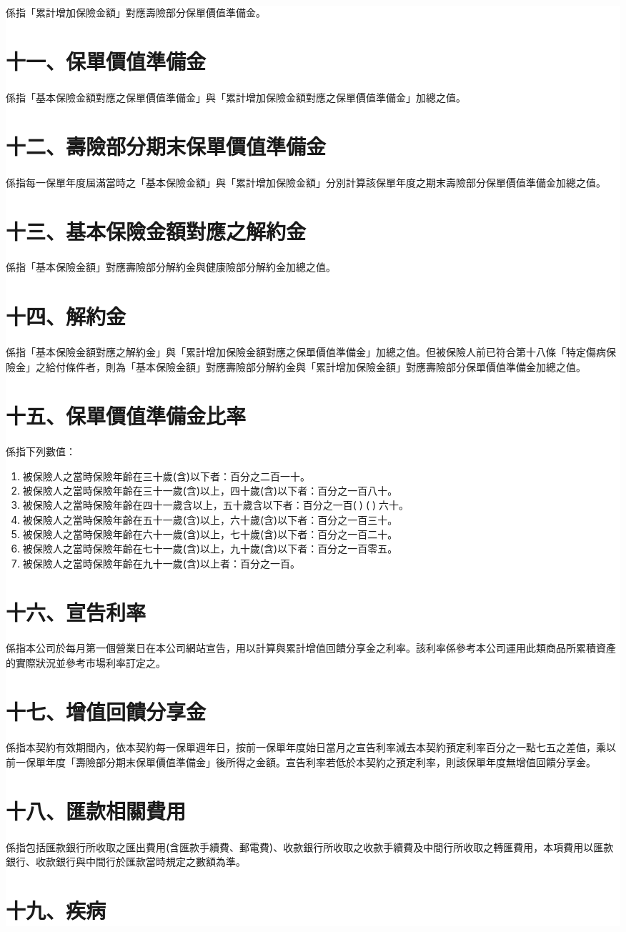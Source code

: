 係指「累計增加保險金額」對應壽險部分保單價值準備金。

# 十一、保單價值準備金

係指「基本保險金額對應之保單價值準備金」與「累計增加保險金額對應之保單價值準備金」加總之值。

# 十二、壽險部分期末保單價值準備金

係指每一保單年度屆滿當時之「基本保險金額」與「累計增加保險金額」分別計算該保單年度之期末壽險部分保單價值準備金加總之值。

# 十三、基本保險金額對應之解約金

係指「基本保險金額」對應壽險部分解約金與健康險部分解約金加總之值。

# 十四、解約金

係指「基本保險金額對應之解約金」與「累計增加保險金額對應之保單價值準備金」加總之值。但被保險人前已符合第十八條「特定傷病保險金」之給付條件者，則為「基本保險金額」對應壽險部分解約金與「累計增加保險金額」對應壽險部分保單價值準備金加總之值。

# 十五、保單價值準備金比率

係指下列數值：

1. 被保險人之當時保險年齡在三十歲(含)以下者：百分之二百一十。
2. 被保險人之當時保險年齡在三十一歲(含)以上，四十歲(含)以下者：百分之一百八十。
3. 被保險人之當時保險年齡在四十一歲含以上，五十歲含以下者：百分之一百(    )  (  ) 六十。
4. 被保險人之當時保險年齡在五十一歲(含)以上，六十歲(含)以下者：百分之一百三十。
5. 被保險人之當時保險年齡在六十一歲(含)以上，七十歲(含)以下者：百分之一百二十。
6. 被保險人之當時保險年齡在七十一歲(含)以上，九十歲(含)以下者：百分之一百零五。
7. 被保險人之當時保險年齡在九十一歲(含)以上者：百分之一百。

# 十六、宣告利率

係指本公司於每月第一個營業日在本公司網站宣告，用以計算與累計增值回饋分享金之利率。該利率係參考本公司運用此類商品所累積資產的實際狀況並參考市場利率訂定之。

# 十七、增值回饋分享金

係指本契約有效期間內，依本契約每一保單週年日，按前一保單年度始日當月之宣告利率減去本契約預定利率百分之一點七五之差值，乘以前一保單年度「壽險部分期末保單價值準備金」後所得之金額。宣告利率若低於本契約之預定利率，則該保單年度無增值回饋分享金。

# 十八、匯款相關費用

係指包括匯款銀行所收取之匯出費用(含匯款手續費、郵電費)、收款銀行所收取之收款手續費及中間行所收取之轉匯費用，本項費用以匯款銀行、收款銀行與中間行於匯款當時規定之數額為準。

# 十九、疾病
